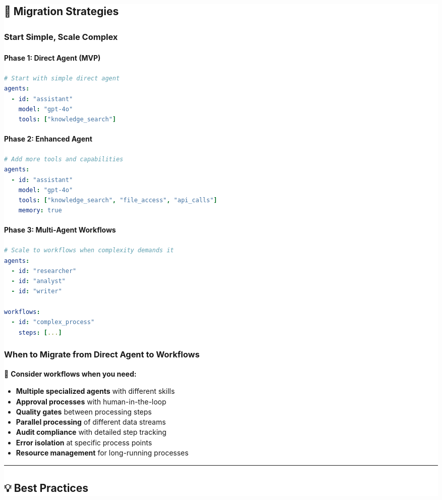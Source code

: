 
## 🔧 **Migration Strategies**

### **Start Simple, Scale Complex**

#### **Phase 1: Direct Agent (MVP)**
```yaml
# Start with simple direct agent
agents:
  - id: "assistant" 
    model: "gpt-4o"
    tools: ["knowledge_search"]
```

#### **Phase 2: Enhanced Agent**
```yaml
# Add more tools and capabilities
agents:
  - id: "assistant"
    model: "gpt-4o"
    tools: ["knowledge_search", "file_access", "api_calls"]
    memory: true
```

#### **Phase 3: Multi-Agent Workflows**
```yaml
# Scale to workflows when complexity demands it
agents:
  - id: "researcher"
  - id: "analyst" 
  - id: "writer"

workflows:
  - id: "complex_process"
    steps: [...]
```

### **When to Migrate from Direct Agent to Workflows**

🚨 **Consider workflows when you need:**

- **Multiple specialized agents** with different skills
- **Approval processes** with human-in-the-loop
- **Quality gates** between processing steps
- **Parallel processing** of different data streams
- **Audit compliance** with detailed step tracking
- **Error isolation** at specific process points
- **Resource management** for long-running processes

---

## 💡 **Best Practices**
